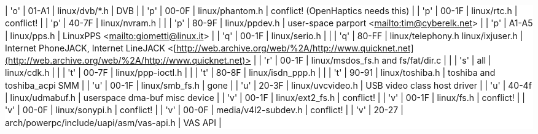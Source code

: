 | 'o'  | 01-A1      | linux/dvb/*.h                                                                        | DVB                                                                                                                                                                        |
| 'p'  | 00-0F      | linux/phantom.h                                                                      | conflict! (OpenHaptics needs this)                                                                                                                                         |
| 'p'  | 00-1F      | linux/rtc.h                                                                          | conflict!                                                                                                                                                                  |
| 'p'  | 40-7F      | linux/nvram.h                                                                        |                                                                                                                                                                            |
| 'p'  | 80-9F      | linux/ppdev.h                                                                        | user-space parport <[mailto:tim@cyberelk.net](mailto:tim@cyberelk.net)>                                                                                                    |
| 'p'  | A1-A5      | linux/pps.h                                                                          | LinuxPPS <[mailto:giometti@linux.it](mailto:giometti@linux.it)>                                                                                                            |
| 'q'  | 00-1F      | linux/serio.h                                                                        |                                                                                                                                                                            |
| 'q'  | 80-FF      | linux/telephony.h linux/ixjuser.h                                                    | Internet PhoneJACK, Internet LineJACK <[http://web.archive.org/web/%2A/http://www.quicknet.net](http://web.archive.org/web/%2A/http://www.quicknet.net)>                   |
| 'r'  | 00-1F      | linux/msdos_fs.h and fs/fat/dir.c                                                    |                                                                                                                                                                            |
| 's'  | all        | linux/cdk.h                                                                          |                                                                                                                                                                            |
| 't'  | 00-7F      | linux/ppp-ioctl.h                                                                    |                                                                                                                                                                            |
| 't'  | 80-8F      | linux/isdn_ppp.h                                                                     |                                                                                                                                                                            |
| 't'  | 90-91      | linux/toshiba.h                                                                      | toshiba and toshiba_acpi SMM                                                                                                                                               |
| 'u'  | 00-1F      | linux/smb_fs.h                                                                       | gone                                                                                                                                                                       |
| 'u'  | 20-3F      | linux/uvcvideo.h                                                                     | USB video class host driver                                                                                                                                                |
| 'u'  | 40-4f      | linux/udmabuf.h                                                                      | userspace dma-buf misc device                                                                                                                                              |
| 'v'  | 00-1F      | linux/ext2_fs.h                                                                      | conflict!                                                                                                                                                                  |
| 'v'  | 00-1F      | linux/fs.h                                                                           | conflict!                                                                                                                                                                  |
| 'v'  | 00-0F      | linux/sonypi.h                                                                       | conflict!                                                                                                                                                                  |
| 'v'  | 00-0F      | media/v4l2-subdev.h                                                                  | conflict!                                                                                                                                                                  |
| 'v'  | 20-27      | arch/powerpc/include/uapi/asm/vas-api.h                                              | VAS API                                                                                                                                                                    |